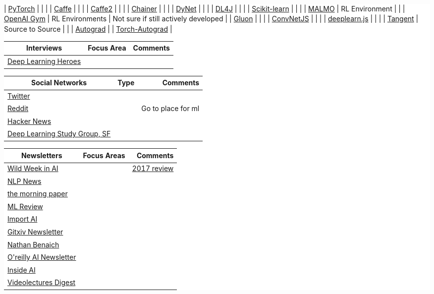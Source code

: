| [PyTorch](http://pytorch.org/) |    |    |
| [Caffe](http://caffe.berkeleyvision.org/) |       |     |
| [Caffe2](https://caffe2.ai/) |     |    |
| [Chainer](https://docs.chainer.org/en/stable/) |      |     |
| [DyNet](https://dynet.readthedocs.io/en/latest/) |      |     |
| [DL4J](https://deeplearning4j.org/) |     |    |
| [Scikit-learn](http://scikit-learn.org/) |       |    |
| [MALMO](https://www.microsoft.com/en-us/research/project/project-malmo/) |  RL Environment    |    |
| [OpenAI Gym](https://gym.openai.com/docs/) |   RL Environments   | Not sure if still actively developed   |
| [Gluon](http://gluon.mxnet.io/) |      |     |
| [ConvNetJS](https://github.com/karpathy/convnetjs) |      |     |
| [deeplearn.js](https://deeplearnjs.org/) |      |     |
| [Tangent](https://github.com/google/tangent) |  Source to Source    |     |
| [Autograd](https://github.com/HIPS/autograd) |      | [Torch-Autograd](https://github.com/twitter/torch-autograd)     |


| Interviews        | Focus Area           | Comments  |
| ------------- |:-------------:| -----:|
| [Deep Learning Heroes](https://www.youtube.com/watch?v=-eyhCTvrEtE&list=PLfsVAYSMwsksjfpy8P2t_I52mugGeA5gR)      |    |    |


| Social Networks        | Type           | Comments  |
| ------------- |:-------------:| -----:|
| [Twitter](https://twitter.com/)      |  |  |
| [Reddit](reddit.com/r/MachineLearning/)      |       |  Go to place for ml  |
| [Hacker News](https://news.ycombinator.com/) |       |     |
| [Deep Learning Study Group, SF](https://www.meetup.com/deep-learning-sf/) |       |    |


| Newsletters        | Focus Areas           | Comments  |
| ------------- |:-------------:| -----:|
| [Wild Week in AI](https://www.getrevue.co/profile/wildml)      |  | [2017 review](http://www.wildml.com/2017/12/ai-and-deep-learning-in-2017-a-year-in-review/) |
| [NLP News](http://newsletter.ruder.io/issues/nlp-news-nlp-for-beginners-dialogue-sentence-representations-64351) |      |    |
| [the morning paper](https://blog.acolyer.org/)      |     |    |
| [ML Review](https://medium.com/mlreview)      |     |    |
| [Import AI](https://jack-clark.net/about/)      |     |    |
| [Gitxiv Newsletter](http://www.gitxiv.com/)      |     |    |
| [Nathan Benaich](https://www.getrevue.co/profile/nathanbenaich/) |     |    |
| [O'reilly AI Newsletter](http://www.oreilly.com/ai/newsletter.html) |       |    |
| [Inside AI](https://inside.com/ai) |     |    |
| [Videolectures Digest](http://videolectures.net/) |      |    | 
